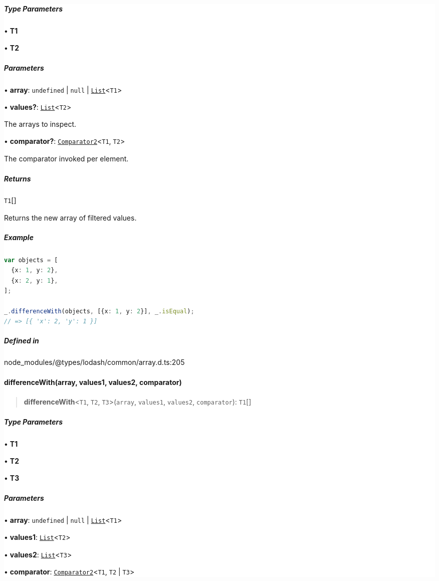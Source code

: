 ##### Type Parameters

• **T1**

• **T2**

##### Parameters

• **array**: `undefined` \| `null` \| [`List`](../type-aliases/List.md)\<`T1`\>

• **values?**: [`List`](../type-aliases/List.md)\<`T2`\>

The arrays to inspect.

• **comparator?**: [`Comparator2`](../type-aliases/Comparator2.md)\<`T1`, `T2`\>

The comparator invoked per element.

##### Returns

`T1`[]

Returns the new array of filtered values.

##### Example

```ts
var objects = [
  {x: 1, y: 2},
  {x: 2, y: 1},
];

_.differenceWith(objects, [{x: 1, y: 2}], _.isEqual);
// => [{ 'x': 2, 'y': 1 }]
```

##### Defined in

node_modules/@types/lodash/common/array.d.ts:205

#### differenceWith(array, values1, values2, comparator)

> **differenceWith**\<`T1`, `T2`, `T3`\>(`array`, `values1`, `values2`, `comparator`): `T1`[]

##### Type Parameters

• **T1**

• **T2**

• **T3**

##### Parameters

• **array**: `undefined` \| `null` \| [`List`](../type-aliases/List.md)\<`T1`\>

• **values1**: [`List`](../type-aliases/List.md)\<`T2`\>

• **values2**: [`List`](../type-aliases/List.md)\<`T3`\>

• **comparator**: [`Comparator2`](../type-aliases/Comparator2.md)\<`T1`, `T2` \| `T3`\>
